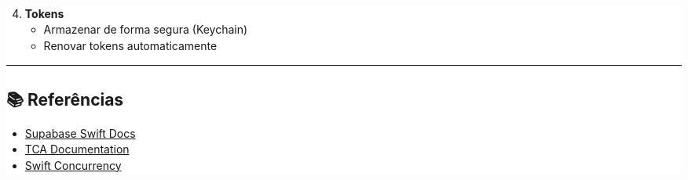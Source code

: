 4. **Tokens**
   - Armazenar de forma segura (Keychain)
   - Renovar tokens automaticamente

---

## 📚 Referências

- [Supabase Swift Docs](https://github.com/supabase-community/supabase-swift)
- [TCA Documentation](https://pointfreeco.github.io/swift-composable-architecture/)
- [Swift Concurrency](https://docs.swift.org/swift-book/LanguageGuide/Concurrency.html)

